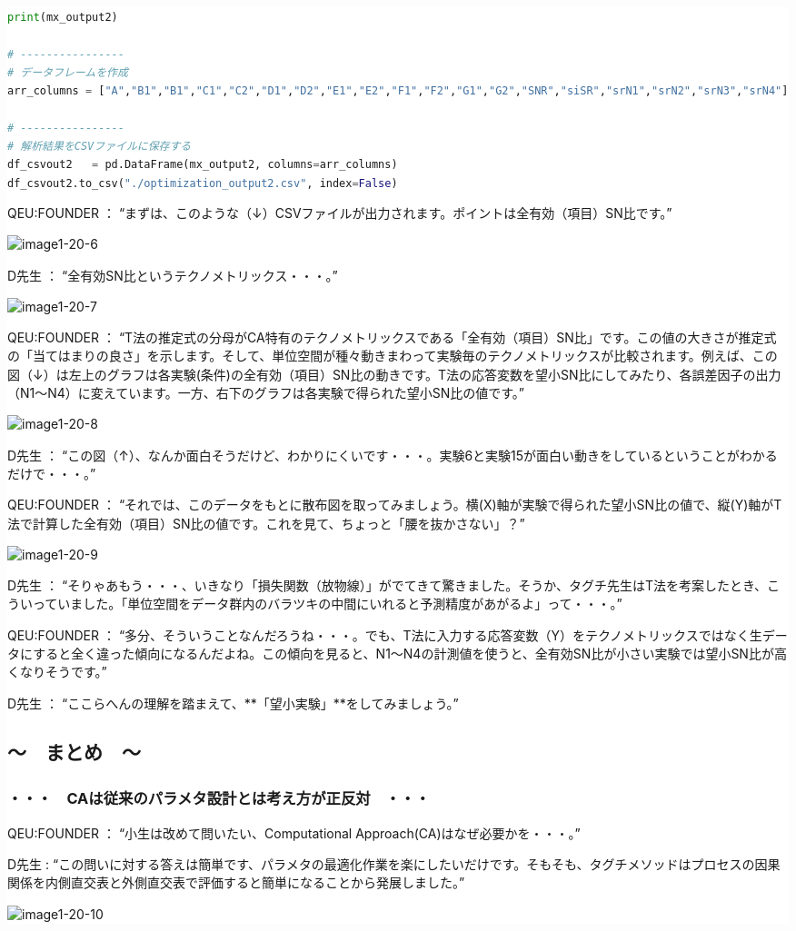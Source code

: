 ```python
print(mx_output2)

# ----------------
# データフレームを作成
arr_columns = ["A","B1","B1","C1","C2","D1","D2","E1","E2","F1","F2","G1","G2","SNR","siSR","srN1","srN2","srN3","srN4"]

# ----------------
# 解析結果をCSVファイルに保存する
df_csvout2   = pd.DataFrame(mx_output2, columns=arr_columns)
df_csvout2.to_csv("./optimization_output2.csv", index=False)

```

QEU:FOUNDER ： “まずは、このような（↓）CSVファイルが出力されます。ポイントは全有効（項目）SN比です。”

![image1-20-6](https://yaber1965.github.io/images/image1-20-6.jpg)

D先生 ： “全有効SN比というテクノメトリックス・・・。”

![image1-20-7](https://yaber1965.github.io/images/image1-20-7.jpg)

QEU:FOUNDER ： “T法の推定式の分母がCA特有のテクノメトリックスである「全有効（項目）SN比」です。この値の大きさが推定式の「当てはまりの良さ」を示します。そして、単位空間が種々動きまわって実験毎のテクノメトリックスが比較されます。例えば、この図（↓）は左上のグラフは各実験(条件)の全有効（項目）SN比の動きです。T法の応答変数を望小SN比にしてみたり、各誤差因子の出力（N1～N4）に変えています。一方、右下のグラフは各実験で得られた望小SN比の値です。”

![image1-20-8](https://yaber1965.github.io/images/image1-20-8.jpg)

D先生 ： “この図（↑）、なんか面白そうだけど、わかりにくいです・・・。実験6と実験15が面白い動きをしているということがわかるだけで・・・。”

QEU:FOUNDER ： “それでは、このデータをもとに散布図を取ってみましょう。横(X)軸が実験で得られた望小SN比の値で、縦(Y)軸がT法で計算した全有効（項目）SN比の値です。これを見て、ちょっと「腰を抜かさない」？”

![image1-20-9](https://yaber1965.github.io/images/image1-20-9.jpg)

D先生 ： “そりゃあもう・・・、いきなり「損失関数（放物線）」がでてきて驚きました。そうか、タグチ先生はT法を考案したとき、こういっていました。「単位空間をデータ群内のバラツキの中間にいれると予測精度があがるよ」って・・・。”

QEU:FOUNDER ： “多分、そういうことなんだろうね・・・。でも、T法に入力する応答変数（Y）をテクノメトリックスではなく生データにすると全く違った傾向になるんだよね。この傾向を見ると、N1～N4の計測値を使うと、全有効SN比が小さい実験では望小SN比が高くなりそうです。”

D先生 ： “ここらへんの理解を踏まえて、**「望小実験」**をしてみましょう。”


## ～　まとめ　～

### ・・・　CAは従来のパラメタ設計とは考え方が正反対　・・・

QEU:FOUNDER ： “小生は改めて問いたい、Computational Approach(CA)はなぜ必要かを・・・。”

D先生 : “この問いに対する答えは簡単です、パラメタの最適化作業を楽にしたいだけです。そもそも、タグチメソッドはプロセスの因果関係を内側直交表と外側直交表で評価すると簡単になることから発展しました。”

![image1-20-10](https://yaber1965.github.io/images/image1-20-10.jpg)
